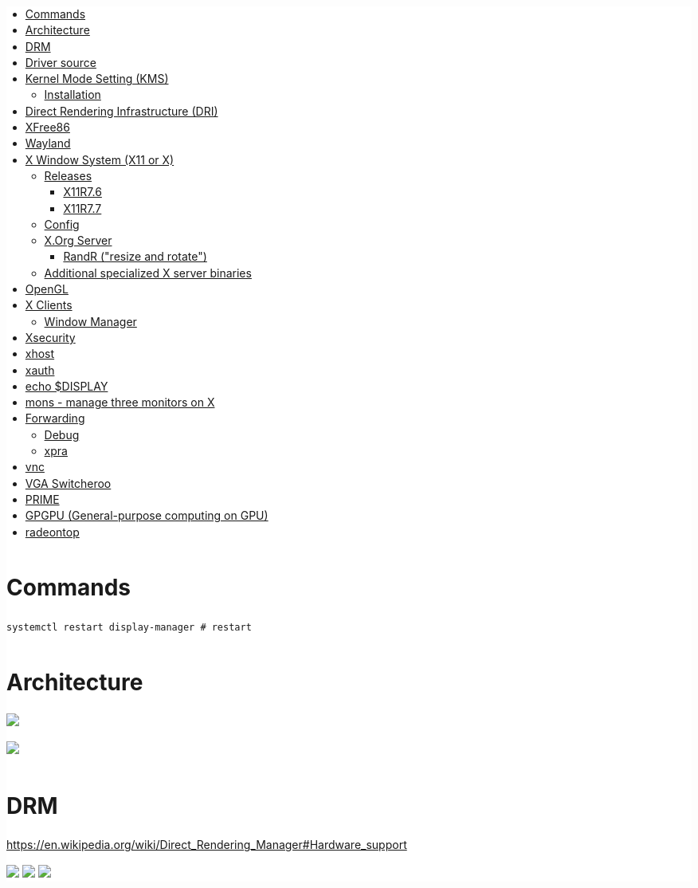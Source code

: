 

- [Commands](#commands)
- [Architecture](#architecture)
- [DRM](#drm)
- [Driver source](#driver-source)
- [Kernel Mode Setting (KMS)](#kernel-mode-setting-kms)
    - [Installation](#installation)
- [Direct Rendering Infrastructure (DRI)](#direct-rendering-infrastructure-dri)
- [XFree86](#xfree86)
- [Wayland](#wayland)
- [X Window System (X11 or X)](#x-window-system-x11-or-x)
    - [Releases](#releases)
        - [X11R7.6](#x11r76)
        - [X11R7.7](#x11r77)
    - [Config](#config)
    - [X.Org Server](#xorg-server)
        - [RandR ("resize and rotate")](#randr-resize-and-rotate)
    - [Additional specialized X server binaries](#additional-specialized-x-server-binaries)
- [OpenGL](#opengl)
- [X Clients](#x-clients)
    - [Window Manager](#window-manager)
- [Xsecurity](#xsecurity)
- [xhost](#xhost)
- [xauth](#xauth)
- [echo $DISPLAY](#echo-display)
- [mons - manage three monitors on X](#mons---manage-three-monitors-on-x)
- [Forwarding](#forwarding)
    - [Debug](#debug)
    - [xpra](#xpra)
- [vnc](#vnc)
- [VGA Switcheroo](#vga-switcheroo)
- [PRIME](#prime)
- [GPGPU (General-purpose computing on GPU)](#gpgpu-general-purpose-computing-on-gpu)
- [radeontop](#radeontop)


# Commands
    systemctl restart display-manager # restart

# Architecture
![](https://en.wikipedia.org/wiki/File:Schema_of_the_layers_of_the_graphical_user_interface.svg)

![](https://upload.wikimedia.org/wikipedia/commons/thumb/b/ba/Linux_graphics_drivers_DRI_Wayland.svg/560px-Linux_graphics_drivers_DRI_Wayland.svg.png)

# DRM
https://en.wikipedia.org/wiki/Direct_Rendering_Manager#Hardware_support

![](https://upload.wikimedia.org/wikipedia/commons/3/3d/DRM_architecture.svg)
![](https://upload.wikimedia.org/wikipedia/commons/6/62/High_level_Overview_of_DRM.svg)
![](https://upload.wikimedia.org/wikipedia/commons/6/6d/Access_to_video_card_with_DRM.svg)
